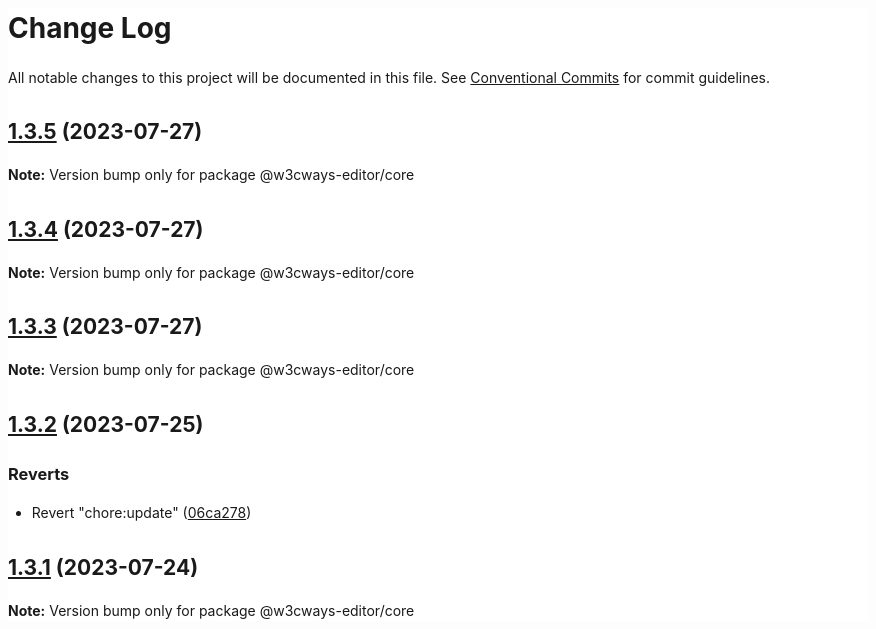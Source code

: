 # Change Log

All notable changes to this project will be documented in this file.
See [Conventional Commits](https://conventionalcommits.org) for commit guidelines.

## [1.3.5](https://github.com/w3cways/w3cways-editor/compare/@w3cways-editor/core@1.3.2...@w3cways-editor/core@1.3.5) (2023-07-27)

**Note:** Version bump only for package @w3cways-editor/core





## [1.3.4](https://github.com/w3cways/w3cways-editor/compare/@w3cways-editor/core@1.3.2...@w3cways-editor/core@1.3.4) (2023-07-27)

**Note:** Version bump only for package @w3cways-editor/core





## [1.3.3](https://github.com/w3cways/w3cways-editor/compare/@w3cways-editor/core@1.3.2...@w3cways-editor/core@1.3.3) (2023-07-27)

**Note:** Version bump only for package @w3cways-editor/core





## [1.3.2](https://github.com/w3cways/w3cways-editor/compare/@w3cways-editor/core@1.3.1...@w3cways-editor/core@1.3.2) (2023-07-25)


### Reverts

* Revert "chore:update" ([06ca278](https://github.com/w3cways/w3cways-editor/commit/06ca27814749186ce7ac60025e9f109168abf53f))





## [1.3.1](https://github.com/w3cways/w3cways-editor/compare/@w3cways-editor/core@1.3.0...@w3cways-editor/core@1.3.1) (2023-07-24)

**Note:** Version bump only for package @w3cways-editor/core




